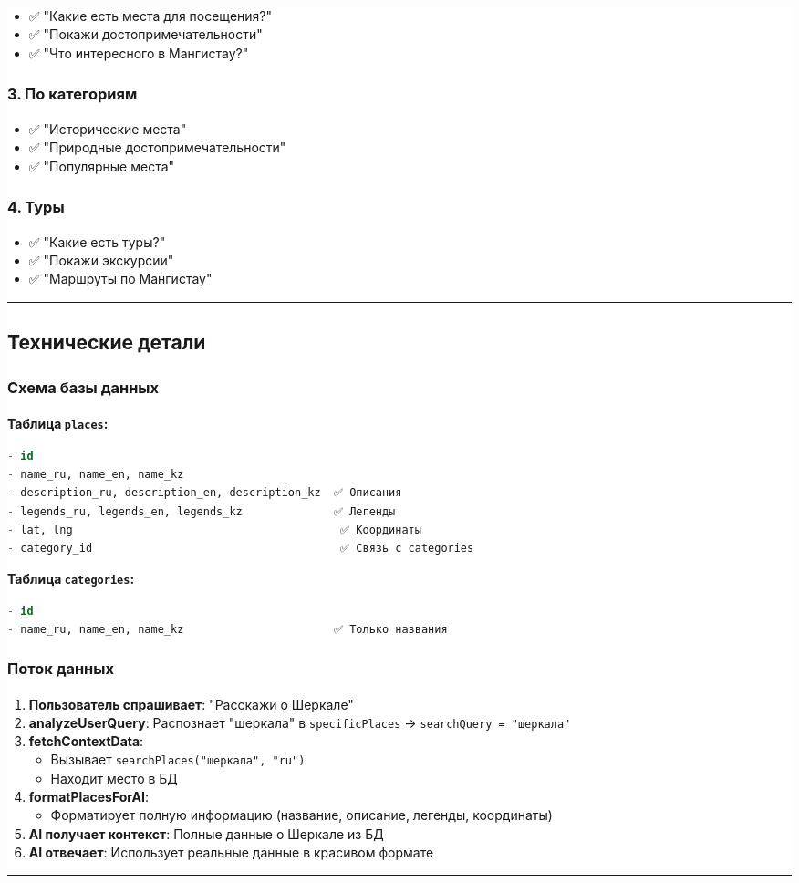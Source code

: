 - ✅ "Какие есть места для посещения?"
- ✅ "Покажи достопримечательности"
- ✅ "Что интересного в Мангистау?"

### 3. По категориям

- ✅ "Исторические места"
- ✅ "Природные достопримечательности"
- ✅ "Популярные места"

### 4. Туры

- ✅ "Какие есть туры?"
- ✅ "Покажи экскурсии"
- ✅ "Маршруты по Мангистау"

---

## Технические детали

### Схема базы данных

**Таблица `places`:**

```sql
- id
- name_ru, name_en, name_kz
- description_ru, description_en, description_kz  ✅ Описания
- legends_ru, legends_en, legends_kz              ✅ Легенды
- lat, lng                                         ✅ Координаты
- category_id                                      ✅ Связь с categories
```

**Таблица `categories`:**

```sql
- id
- name_ru, name_en, name_kz                       ✅ Только названия
```

### Поток данных

1. **Пользователь спрашивает**: "Расскажи о Шеркале"
2. **analyzeUserQuery**: Распознает "шеркала" в `specificPlaces` → `searchQuery = "шеркала"`
3. **fetchContextData**:
    - Вызывает `searchPlaces("шеркала", "ru")`
    - Находит место в БД
4. **formatPlacesForAI**:
    - Форматирует полную информацию (название, описание, легенды, координаты)
5. **AI получает контекст**: Полные данные о Шеркале из БД
6. **AI отвечает**: Использует реальные данные в красивом формате

---
